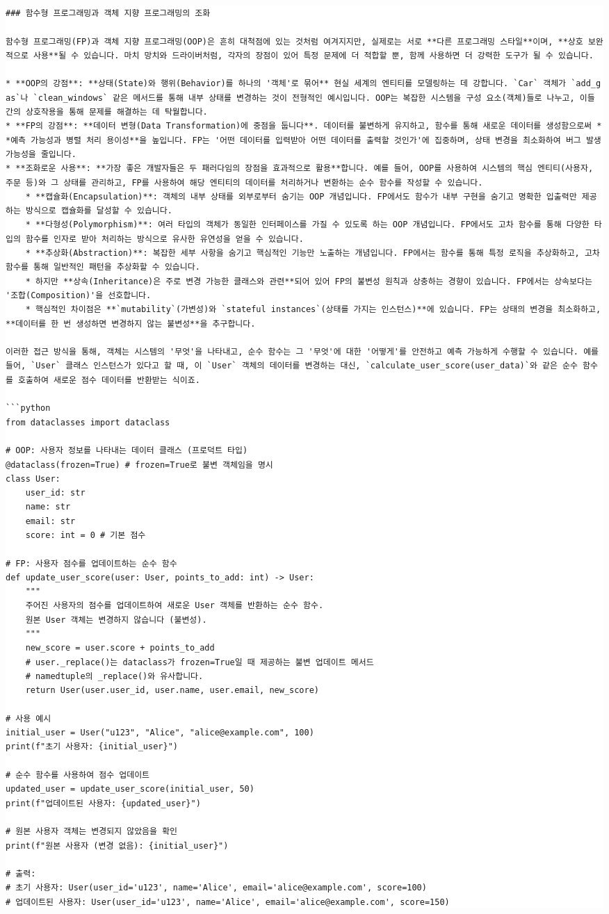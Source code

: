 ````
### 함수형 프로그래밍과 객체 지향 프로그래밍의 조화

함수형 프로그래밍(FP)과 객체 지향 프로그래밍(OOP)은 흔히 대척점에 있는 것처럼 여겨지지만, 실제로는 서로 **다른 프로그래밍 스타일**이며, **상호 보완적으로 사용**될 수 있습니다. 마치 망치와 드라이버처럼, 각자의 장점이 있어 특정 문제에 더 적합할 뿐, 함께 사용하면 더 강력한 도구가 될 수 있습니다.

* **OOP의 강점**: **상태(State)와 행위(Behavior)를 하나의 '객체'로 묶어** 현실 세계의 엔티티를 모델링하는 데 강합니다. `Car` 객체가 `add_gas`나 `clean_windows` 같은 메서드를 통해 내부 상태를 변경하는 것이 전형적인 예시입니다. OOP는 복잡한 시스템을 구성 요소(객체)들로 나누고, 이들 간의 상호작용을 통해 문제를 해결하는 데 탁월합니다.
* **FP의 강점**: **데이터 변형(Data Transformation)에 중점을 둡니다**. 데이터를 불변하게 유지하고, 함수를 통해 새로운 데이터를 생성함으로써 **예측 가능성과 병렬 처리 용이성**을 높입니다. FP는 '어떤 데이터를 입력받아 어떤 데이터를 출력할 것인가'에 집중하며, 상태 변경을 최소화하여 버그 발생 가능성을 줄입니다.
* **조화로운 사용**: **가장 좋은 개발자들은 두 패러다임의 장점을 효과적으로 활용**합니다. 예를 들어, OOP를 사용하여 시스템의 핵심 엔티티(사용자, 주문 등)와 그 상태를 관리하고, FP를 사용하여 해당 엔티티의 데이터를 처리하거나 변환하는 순수 함수를 작성할 수 있습니다.
    * **캡슐화(Encapsulation)**: 객체의 내부 상태를 외부로부터 숨기는 OOP 개념입니다. FP에서도 함수가 내부 구현을 숨기고 명확한 입출력만 제공하는 방식으로 캡슐화를 달성할 수 있습니다.
    * **다형성(Polymorphism)**: 여러 타입의 객체가 동일한 인터페이스를 가질 수 있도록 하는 OOP 개념입니다. FP에서도 고차 함수를 통해 다양한 타입의 함수를 인자로 받아 처리하는 방식으로 유사한 유연성을 얻을 수 있습니다.
    * **추상화(Abstraction)**: 복잡한 세부 사항을 숨기고 핵심적인 기능만 노출하는 개념입니다. FP에서는 함수를 통해 특정 로직을 추상화하고, 고차 함수를 통해 일반적인 패턴을 추상화할 수 있습니다.
    * 하지만 **상속(Inheritance)은 주로 변경 가능한 클래스와 관련**되어 있어 FP의 불변성 원칙과 상충하는 경향이 있습니다. FP에서는 상속보다는 '조합(Composition)'을 선호합니다.
    * 핵심적인 차이점은 **`mutability`(가변성)와 `stateful instances`(상태를 가지는 인스턴스)**에 있습니다. FP는 상태의 변경을 최소화하고, **데이터를 한 번 생성하면 변경하지 않는 불변성**을 추구합니다.

이러한 접근 방식을 통해, 객체는 시스템의 '무엇'을 나타내고, 순수 함수는 그 '무엇'에 대한 '어떻게'를 안전하고 예측 가능하게 수행할 수 있습니다. 예를 들어, `User` 클래스 인스턴스가 있다고 할 때, 이 `User` 객체의 데이터를 변경하는 대신, `calculate_user_score(user_data)`와 같은 순수 함수를 호출하여 새로운 점수 데이터를 반환받는 식이죠.

```python
from dataclasses import dataclass

# OOP: 사용자 정보를 나타내는 데이터 클래스 (프로덕트 타입)
@dataclass(frozen=True) # frozen=True로 불변 객체임을 명시
class User:
    user_id: str
    name: str
    email: str
    score: int = 0 # 기본 점수

# FP: 사용자 점수를 업데이트하는 순수 함수
def update_user_score(user: User, points_to_add: int) -> User:
    """
    주어진 사용자의 점수를 업데이트하여 새로운 User 객체를 반환하는 순수 함수.
    원본 User 객체는 변경하지 않습니다 (불변성).
    """
    new_score = user.score + points_to_add
    # user._replace()는 dataclass가 frozen=True일 때 제공하는 불변 업데이트 메서드
    # namedtuple의 _replace()와 유사합니다.
    return User(user.user_id, user.name, user.email, new_score)

# 사용 예시
initial_user = User("u123", "Alice", "alice@example.com", 100)
print(f"초기 사용자: {initial_user}")

# 순수 함수를 사용하여 점수 업데이트
updated_user = update_user_score(initial_user, 50)
print(f"업데이트된 사용자: {updated_user}")

# 원본 사용자 객체는 변경되지 않았음을 확인
print(f"원본 사용자 (변경 없음): {initial_user}")

# 출력:
# 초기 사용자: User(user_id='u123', name='Alice', email='alice@example.com', score=100)
# 업데이트된 사용자: User(user_id='u123', name='Alice', email='alice@example.com', score=150)
````